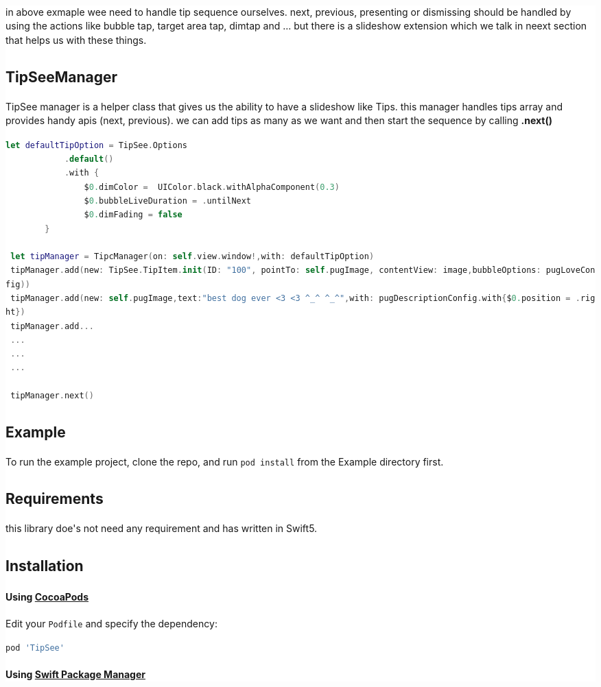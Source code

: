 in above exmaple wee need to handle tip sequence ourselves. next, previous, presenting or dismissing should be handled by using the actions like bubble tap, target area tap, dimtap and ... but there is a slideshow extension which we talk in neext section that helps us with these things.

## TipSeeManager
TipSee manager is a helper class that gives us the ability to have a slideshow like Tips. this manager handles tips array and provides handy apis (next, previous). we can add tips as many as we want and then start the sequence by calling **.next()**

```swift
let defaultTipOption = TipSee.Options
			.default()
			.with {
				$0.dimColor =  UIColor.black.withAlphaComponent(0.3)
				$0.bubbleLiveDuration = .untilNext
				$0.dimFading = false
		}
				
 let tipManager = TipcManager(on: self.view.window!,with: defaultTipOption)
 tipManager.add(new: TipSee.TipItem.init(ID: "100", pointTo: self.pugImage, contentView: image,bubbleOptions: pugLoveConfig))       
 tipManager.add(new: self.pugImage,text:"best dog ever <3 <3 ^_^ ^_^",with: pugDescriptionConfig.with{$0.position = .right})
 tipManager.add...
 ...
 ...
 ...
 
 tipManager.next()

```


## Example

To run the example project, clone the repo, and run `pod install` from the Example directory first.

## Requirements
this library doe's not need any requirement and has written in Swift5.
## Installation

#### Using [CocoaPods](https://cocoapods.org)

Edit your `Podfile` and specify the dependency:

```ruby
pod 'TipSee'
```

#### Using [Swift Package Manager](https://github.com/apple/swift-package-manager)
